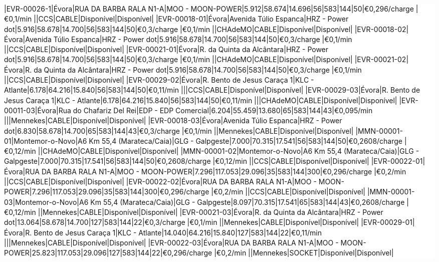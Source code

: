 |EVR-00026-1|Évora|RUA DA BARBA RALA N1-A|MOO - MOON-POWER|5.912|58.674|14.696|56|583|144|50|€0,296/charge |€0,1/min ||CCS|CABLE|Disponível|Disponível|
|EVR-00018-01|Évora|Avenida Túlio Espanca|HRZ - Power dot|5.916|58.678|14.700|56|583|144|50|€0,3/charge |€0,1/min ||CHAdeMO|CABLE|Disponível|Disponível|
|EVR-00018-02|Évora|Avenida Túlio Espanca|HRZ - Power dot|5.916|58.678|14.700|56|583|144|50|€0,3/charge |€0,1/min ||CCS|CABLE|Disponível|Disponível|
|EVR-00021-01|Évora|R. da Quinta da Alcântara|HRZ - Power dot|5.916|58.678|14.700|56|583|144|50|€0,3/charge |€0,1/min ||CHAdeMO|CABLE|Disponível|Disponível|
|EVR-00021-02|Évora|R. da Quinta da Alcântara|HRZ - Power dot|5.916|58.678|14.700|56|583|144|50|€0,3/charge |€0,1/min ||CCS|CABLE|Disponível|Disponível|
|EVR-00029-02|Évora|R. Bento de Jesus Caraça 1|KLC - Atlante|6.178|64.216|15.840|56|583|144|50|€0,11/min |||CCS|CABLE|Disponível|Disponível|
|EVR-00029-03|Évora|R. Bento de Jesus Caraça 1|KLC - Atlante|6.178|64.216|15.840|56|583|144|50|€0,11/min |||CHAdeMO|CABLE|Disponível|Disponível|
|EVR-00011-03|Évora|Rua do Chafariz Del Rei|EDP - EDP Comercial|6.204|55.459|13.680|65|583|144|43|€0,095/min |||Mennekes|CABLE|Disponível|Disponível|
|EVR-00018-03|Évora|Avenida Túlio Espanca|HRZ - Power dot|6.830|58.678|14.700|65|583|144|43|€0,3/charge |€0,1/min ||Mennekes|CABLE|Disponível|Disponível|
|MMN-00001-01|Montemor-o-Novo|A6 Km 55,4 (Marateca/Caia)|GLG - Galpgeste|7.000|70.315|17.541|56|583|144|50|€0,2608/charge |€0,12/min ||CHAdeMO|CABLE|Disponível|Disponível|
|MMN-00001-02|Montemor-o-Novo|A6 Km 55,4 (Marateca/Caia)|GLG - Galpgeste|7.000|70.315|17.541|56|583|144|50|€0,2608/charge |€0,12/min ||CCS|CABLE|Disponível|Disponível|
|EVR-00022-01|Évora|RUA DA BARBA RALA N1-A|MOO - MOON-POWER|7.296|117.053|29.096|35|583|144|300|€0,296/charge |€0,2/min ||CCS|CABLE|Disponível|Disponível|
|EVR-00022-02|Évora|RUA DA BARBA RALA N1-A|MOO - MOON-POWER|7.296|117.053|29.096|35|583|144|300|€0,296/charge |€0,2/min ||CCS|CABLE|Disponível|Disponível|
|MMN-00001-03|Montemor-o-Novo|A6 Km 55,4 (Marateca/Caia)|GLG - Galpgeste|8.097|70.315|17.541|65|583|144|43|€0,2608/charge |€0,12/min ||Mennekes|CABLE|Disponível|Disponível|
|EVR-00021-03|Évora|R. da Quinta da Alcântara|HRZ - Power dot|13.064|58.678|14.700|127|583|144|22|€0,3/charge |€0,1/min ||Mennekes|CABLE|Disponível|Disponível|
|EVR-00029-01|Évora|R. Bento de Jesus Caraça 1|KLC - Atlante|14.040|64.216|15.840|127|583|144|22|€0,11/min |||Mennekes|CABLE|Disponível|Disponível|
|EVR-00022-03|Évora|RUA DA BARBA RALA N1-A|MOO - MOON-POWER|25.823|117.053|29.096|127|583|144|22|€0,296/charge |€0,2/min ||Mennekes|SOCKET|Disponível|Disponível|
